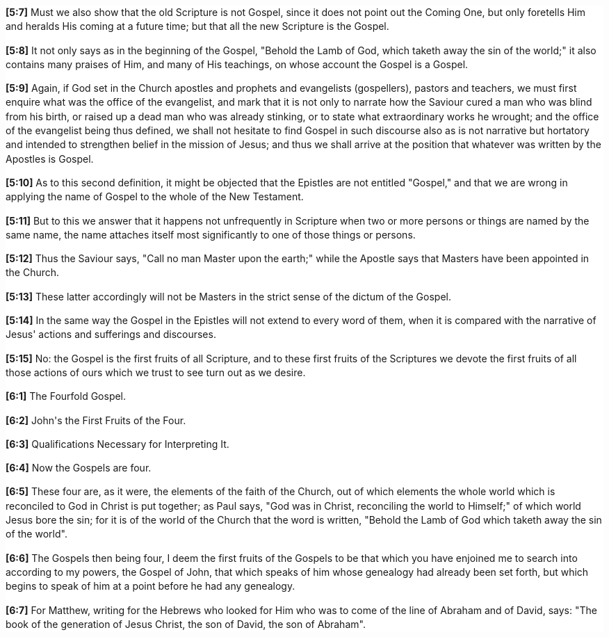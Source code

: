 **[5:7]** Must we also show that the old Scripture is not Gospel, since it does not point out the Coming One, but only foretells Him and heralds His coming at a future time; but that all the new Scripture is the Gospel.

**[5:8]** It not only says as in the beginning of the Gospel, "Behold the Lamb of God, which taketh away the sin of the world;" it also contains many praises of Him, and many of His teachings, on whose account the Gospel is a Gospel.

**[5:9]** Again, if God set in the Church apostles and prophets and evangelists (gospellers), pastors and teachers, we must first enquire what was the office of the evangelist, and mark that it is not only to narrate how the Saviour cured a man who was blind from his birth, or raised up a dead man who was already stinking, or to state what extraordinary works he wrought; and the office of the evangelist being thus defined, we shall not hesitate to find Gospel in such discourse also as is not narrative but hortatory and intended to strengthen belief in the mission of Jesus; and thus we shall arrive at the position that whatever was written by the Apostles is Gospel.

**[5:10]** As to this second definition, it might be objected that the Epistles are not entitled "Gospel," and that we are wrong in applying the name of Gospel to the whole of the New Testament.

**[5:11]** But to this we answer that it happens not unfrequently in Scripture when two or more persons or things are named by the same name, the name attaches itself most significantly to one of those things or persons.

**[5:12]** Thus the Saviour says, "Call no man Master upon the earth;" while the Apostle says that Masters have been appointed in the Church.

**[5:13]** These latter accordingly will not be Masters in the strict sense of the dictum of the Gospel.

**[5:14]** In the same way the Gospel in the Epistles will not extend to every word of them, when it is compared with the narrative of Jesus' actions and sufferings and discourses.

**[5:15]** No: the Gospel is the first fruits of all Scripture, and to these first fruits of the Scriptures we devote the first fruits of all those actions of ours which we trust to see turn out as we desire.

**[6:1]** The Fourfold Gospel.

**[6:2]** John's the First Fruits of the Four.

**[6:3]** Qualifications Necessary for Interpreting It.

**[6:4]** Now the Gospels are four.

**[6:5]** These four are, as it were, the elements of the faith of the Church, out of which elements the whole world which is reconciled to God in Christ is put together; as Paul says, "God was in Christ, reconciling the world to Himself;" of which world Jesus bore the sin; for it is of the world of the Church that the word is written, "Behold the Lamb of God which taketh away the sin of the world".

**[6:6]** The Gospels then being four, I deem the first fruits of the Gospels to be that which you have enjoined me to search into according to my powers, the Gospel of John, that which speaks of him whose genealogy had already been set forth, but which begins to speak of him at a point before he had any genealogy.

**[6:7]** For Matthew, writing for the Hebrews who looked for Him who was to come of the line of Abraham and of David, says: "The book of the generation of Jesus Christ, the son of David, the son of Abraham".
